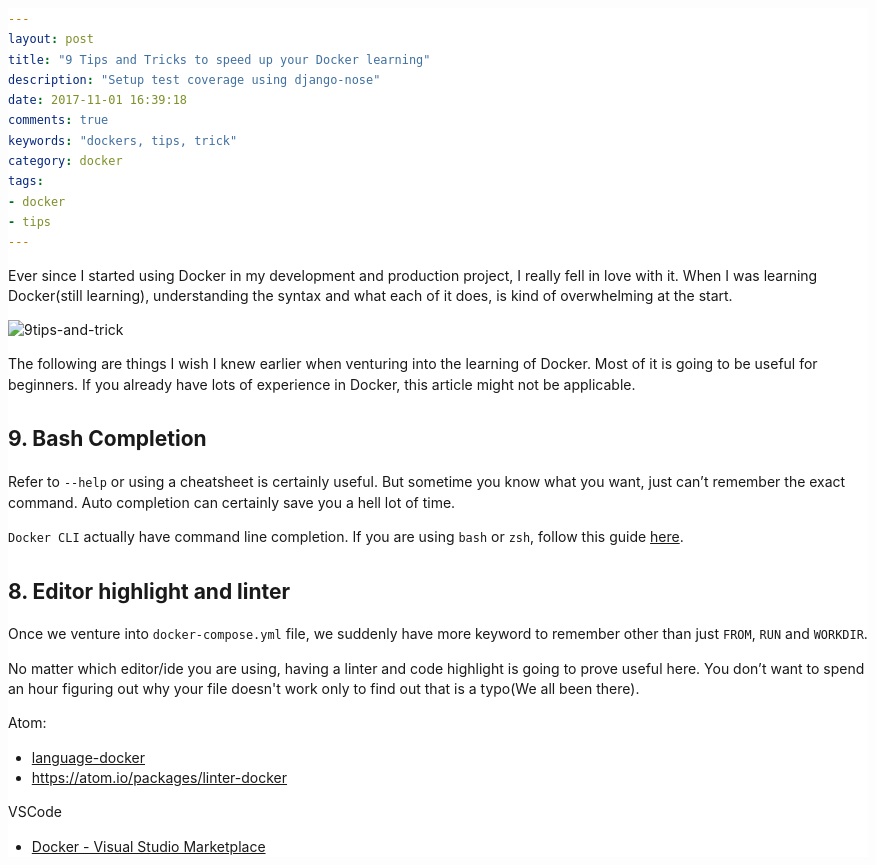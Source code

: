 ```yaml
---
layout: post
title: "9 Tips and Tricks to speed up your Docker learning"
description: "Setup test coverage using django-nose"
date: 2017-11-01 16:39:18
comments: true
keywords: "dockers, tips, trick"
category: docker
tags:
- docker
- tips
---
```


Ever since I started using Docker in my development and production project, I really fell in love with it. When I was learning Docker(still learning), understanding the syntax and what each of it does, is kind of overwhelming at the start.

<img src="{{ '/images/posts/9tips-and-trick.png' | prepend: site.baseurl }}" alt="9tips-and-trick">

The following are things I wish I knew earlier when venturing into the learning of Docker. Most of it is going to be useful for beginners. If you already have lots of experience in Docker, this article might not be applicable.

## 9. Bash Completion

Refer to `--help` or using a cheatsheet is certainly useful. But sometime you know what you want, just can’t remember the exact command. Auto completion can certainly save you a hell lot of time.

`Docker CLI` actually have command line completion. If you are using `bash` or `zsh`, follow this guide [here](https://docs.docker.com/compose/completion/).

<iframe src="https://giphy.com/embed/3ohjUXSutaYMdsGVCo" width="520" height="80" frameBorder="0" class="giphy-embed" allowFullScreen></iframe>

## 8. Editor highlight and linter

Once we venture into `docker-compose.yml` file, we suddenly have more keyword to remember other than just `FROM`, `RUN` and `WORKDIR`.

No matter which editor/ide you are using, having a linter and code highlight is going to prove useful here. You don’t want to spend an hour figuring out why your file doesn't work only to find out that is a typo(We all been there).

Atom:

* [language-docker](https://atom.io/packages/language-docker)
* https://atom.io/packages/linter-docker

VSCode

* [Docker - Visual Studio Marketplace](https://marketplace.visualstudio.com/items?itemName=PeterJausovec.vscode-docker)
